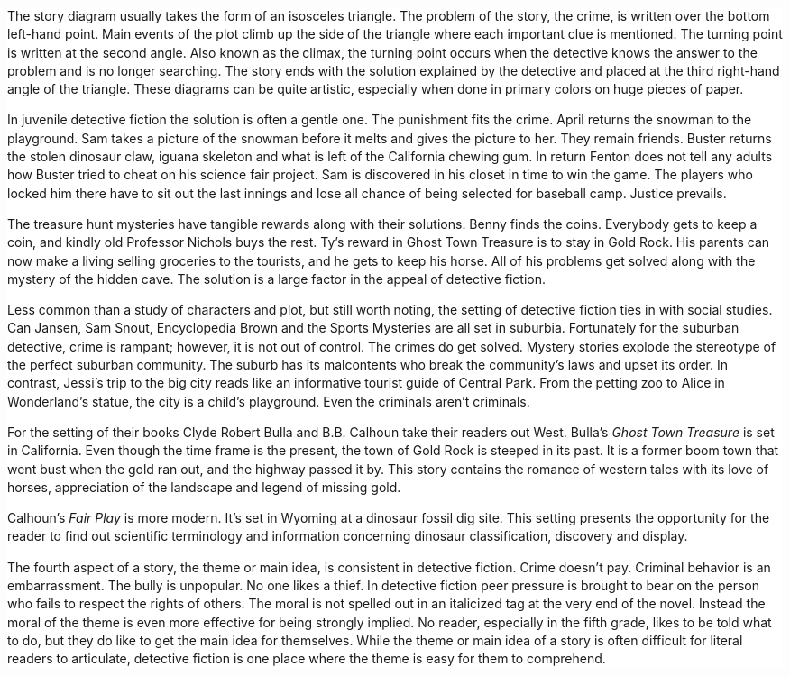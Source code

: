 <p>
The story diagram usually takes the form of an isosceles triangle. The problem of the story, the crime, is written over the bottom left-hand point. Main events of the plot climb up the side of the triangle where each important clue is mentioned. The turning point is written at the second angle. Also known as the climax, the turning point occurs when the detective knows the answer to the problem and is no longer searching. The story ends with the solution explained by the detective and placed at the third right-hand angle of the triangle. These diagrams can be quite artistic, especially when done in primary colors on huge pieces of paper.
</p>
<p>
In juvenile detective fiction the solution is often a gentle one. The punishment fits the crime. April returns the snowman to the playground. Sam takes a picture of the snowman before it melts and gives the picture to her. They remain friends. Buster returns the stolen dinosaur claw, iguana skeleton and what is left of the California chewing gum. In return Fenton does not tell any adults how Buster tried to cheat on his science fair project. Sam is discovered in his closet in time to win the game. The players who locked him there have to sit out the last innings and lose all chance of being selected for baseball camp. Justice prevails.
</p>
<p>
The treasure hunt mysteries have tangible rewards along with their solutions. Benny finds the coins. Everybody gets to keep a coin, and kindly old Professor Nichols buys the rest. Ty’s reward in Ghost Town Treasure is to stay in Gold Rock. His parents can now make a living selling groceries to the tourists, and he gets to keep his horse. All of his problems get solved along with the mystery of the hidden cave. The solution is a large factor in the appeal of detective fiction.
</p>
<p>
Less common than a study of characters and plot, but still worth noting, the setting of detective fiction ties in with social studies. Can Jansen, Sam Snout, Encyclopedia Brown and the Sports Mysteries are all set in suburbia. Fortunately for the suburban detective, crime is rampant; however, it is not out of control. The crimes do get solved. Mystery stories explode the stereotype of the perfect suburban community. The suburb has its malcontents who break the community’s laws and upset its order. In contrast, Jessi’s trip to the big city reads like an informative tourist guide of Central Park. From the petting zoo to Alice in Wonderland’s statue, the city is a child’s playground. Even the criminals aren’t criminals.
</p>
<p>
For the setting of their books Clyde Robert Bulla and B.B. Calhoun take their readers out West. Bulla’s
<i>
Ghost Town Treasure
</i>
is set in California. Even though the time frame is the present, the town of Gold Rock is steeped in its past. It is a former boom town that went bust when the gold ran out, and the highway passed it by. This story contains the romance of western tales with its love of horses, appreciation of the landscape and legend of missing gold.
</p>
<p>
Calhoun’s
<i>
Fair Play
</i>
is more modern. It’s set in Wyoming at a dinosaur fossil dig site. This setting presents the opportunity for the reader to find out scientific terminology and information concerning dinosaur classification, discovery and display.
</p>
<p>
The fourth aspect of a story, the theme or main idea, is consistent in detective fiction. Crime doesn’t pay. Criminal behavior is an embarrassment. The bully is unpopular. No one likes a thief. In detective fiction peer pressure is brought to bear on the person who fails to respect the rights of others. The moral is not spelled out in an italicized tag at the very end of the novel. Instead the moral of the theme is even more effective for being strongly implied. No reader, especially in the fifth grade, likes to be told what to do, but they do like to get the main idea for themselves. While the theme or main idea of a story is often difficult for literal readers to articulate, detective fiction is one place where the theme is easy for them to comprehend.